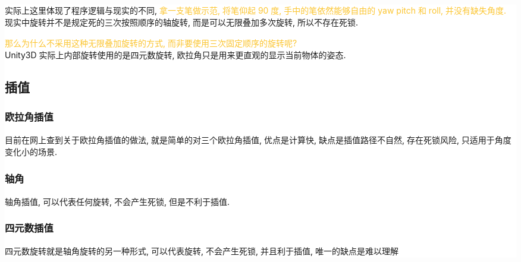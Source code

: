 实际上这里体现了程序逻辑与现实的不同, <span style='color:#fbc531'>拿一支笔做示范, 将笔仰起 90 度, 手中的笔依然能够自由的 yaw pitch 和 roll, 并没有缺失角度.</span>    
现实中旋转并不是规定死的三次按照顺序的轴旋转, 而是可以无限叠加多次旋转, 所以不存在死锁.  

<span style='color:#fbc531'>那么为什么不采用这种无限叠加旋转的方式, 而非要使用三次固定顺序的旋转呢?</span>  
Unity3D 实际上内部旋转使用的是四元数旋转, 欧拉角只是用来更直观的显示当前物体的姿态.  

## 插值
### 欧拉角插值
目前在网上查到关于欧拉角插值的做法, 就是简单的对三个欧拉角插值, 优点是计算快, 缺点是插值路径不自然, 存在死锁风险, 只适用于角度变化小的场景.   

### 轴角
轴角插值, 可以代表任何旋转, 不会产生死锁, 但是不利于插值.  

### 四元数插值
四元数旋转就是轴角旋转的另一种形式, 可以代表旋转, 不会产生死锁, 并且利于插值, 唯一的缺点是难以理解  